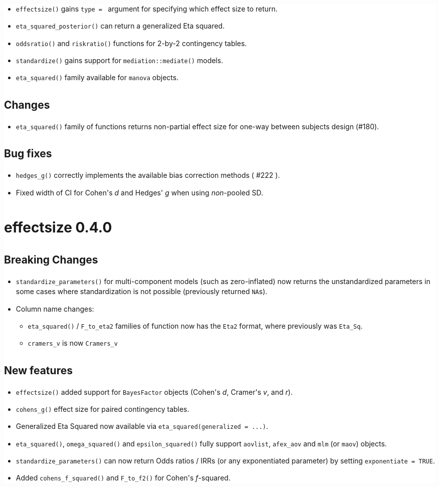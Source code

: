 - `effectsize()` gains `type = ` argument for specifying which effect size to
  return.

- `eta_squared_posterior()` can return a generalized Eta squared.

- `oddsratio()` and `riskratio()` functions for 2-by-2 contingency tables.

- `standardize()` gains support for `mediation::mediate()` models.

- `eta_squared()` family available for `manova` objects.

## Changes

- `eta_squared()` family of functions returns non-partial effect size for
  one-way between subjects design (#180).

## Bug fixes

- `hedges_g()` correctly implements the available bias correction methods ( #222
  ).

- Fixed width of CI for Cohen's *d* and Hedges' *g* when using *non*-pooled SD.

# effectsize 0.4.0

## Breaking Changes

- `standardize_parameters()` for multi-component models (such as zero-inflated)
  now returns the unstandardized parameters in some cases where standardization
  is not possible (previously returned `NA`s).

- Column name changes:

  - `eta_squared()` / `F_to_eta2` families of function now has the `Eta2`
    format, where previously was `Eta_Sq`.

  - `cramers_v` is now `Cramers_v`

## New features

- `effectsize()` added support for `BayesFactor` objects (Cohen's *d*, Cramer's
  *v*, and *r*).

- `cohens_g()` effect size for paired contingency tables.

- Generalized Eta Squared now available via `eta_squared(generalized = ...)`.

- `eta_squared()`, `omega_squared()` and `epsilon_squared()` fully support
  `aovlist`, `afex_aov` and `mlm` (or `maov`) objects.

- `standardize_parameters()` can now return Odds ratios / IRRs (or any
  exponentiated parameter) by setting `exponentiate = TRUE`.

- Added `cohens_f_squared()` and `F_to_f2()` for Cohen's *f*-squared.

